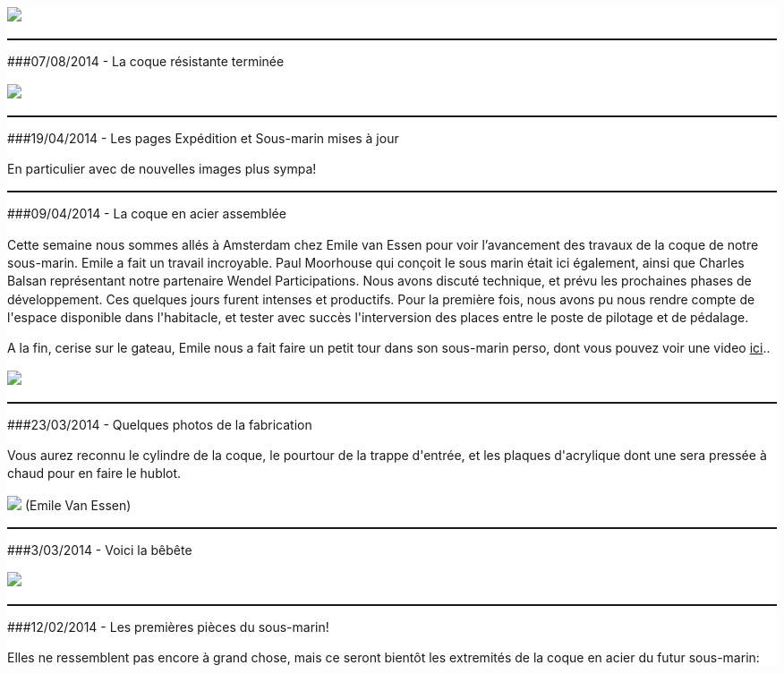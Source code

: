 ![](images/Charcot20150228S.jpg)

<hr style="width: 100%; height: 2px;">

###07/08/2014 - La coque résistante terminée

![](images/PaintedHull.jpg)

<hr style="width: 100%; height: 2px;">

###19/04/2014 - Les pages Expédition et Sous-marin mises à jour

En particulier avec de nouvelles images plus sympa!

<hr style="width: 100%; height: 2px;">

###09/04/2014 - La coque en acier assemblée

Cette semaine nous sommes allés à Amsterdam chez Emile van Essen pour voir l’avancement des travaux de la coque de notre sous-marin. 
Emile a fait un travail incroyable. 
Paul Moorhouse qui conçoit le sous marin était ici également, ainsi que Charles Balsan représentant notre partenaire Wendel Participations. 
Nous avons discuté technique, et prévu les prochaines phases de développement. 
Ces quelques jours furent intenses et productifs. 
Pour la première fois, nous avons pu nous rendre compte de l'espace disponible dans l'habitacle,
et tester avec succès l'interversion des places entre le poste de pilotage et de pédalage.

A la fin, cerise sur le gateau, 
Emile nous a fait faire un petit tour dans son sous-marin perso, dont vous pouvez voir une video [ici](https://www.facebook.com/pages/Projet-Poisson-Pilote-Pilot-Fish-Project/294329844027226)..

![](images/HULL0409.jpg)

<hr style="width: 100%; height: 2px;">



###23/03/2014 - Quelques photos de la fabrication

Vous aurez reconnu le cylindre de la coque, le pourtour de la trappe d'entrée, 
et les plaques d'acrylique dont une sera pressée à chaud pour en faire le hublot.

![](images/140323fab.jpg)
(Emile Van Essen)

<hr style="width: 100%; height: 2px;">

###3/03/2014 - Voici la bêbête

![](images/SubNew.jpg)

<hr style="width: 100%; height: 2px;">

###12/02/2014 - Les premières pièces du sous-marin!

Elles ne ressemblent pas encore à grand chose, 
mais ce seront bientôt les extremités de la coque en acier du futur sous-marin:
